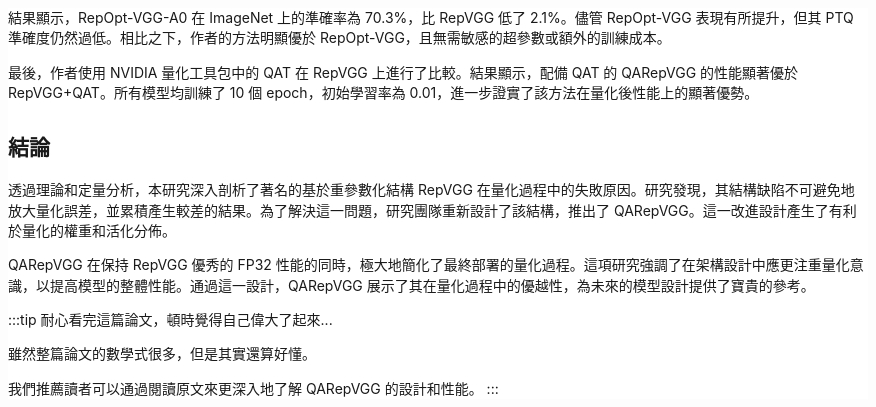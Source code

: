 結果顯示，RepOpt-VGG-A0 在 ImageNet 上的準確率為 70.3%，比 RepVGG 低了 2.1%。儘管 RepOpt-VGG 表現有所提升，但其 PTQ 準確度仍然過低。相比之下，作者的方法明顯優於 RepOpt-VGG，且無需敏感的超參數或額外的訓練成本。

最後，作者使用 NVIDIA 量化工具包中的 QAT 在 RepVGG 上進行了比較。結果顯示，配備 QAT 的 QARepVGG 的性能顯著優於 RepVGG+QAT。所有模型均訓練了 10 個 epoch，初始學習率為 0.01，進一步證實了該方法在量化後性能上的顯著優勢。

## 結論

透過理論和定量分析，本研究深入剖析了著名的基於重參數化結構 RepVGG 在量化過程中的失敗原因。研究發現，其結構缺陷不可避免地放大量化誤差，並累積產生較差的結果。為了解決這一問題，研究團隊重新設計了該結構，推出了 QARepVGG。這一改進設計產生了有利於量化的權重和活化分佈。

QARepVGG 在保持 RepVGG 優秀的 FP32 性能的同時，極大地簡化了最終部署的量化過程。這項研究強調了在架構設計中應更注重量化意識，以提高模型的整體性能。通過這一設計，QARepVGG 展示了其在量化過程中的優越性，為未來的模型設計提供了寶貴的參考。

:::tip
耐心看完這篇論文，頓時覺得自己偉大了起來...

雖然整篇論文的數學式很多，但是其實還算好懂。

我們推薦讀者可以通過閱讀原文來更深入地了解 QARepVGG 的設計和性能。
:::
